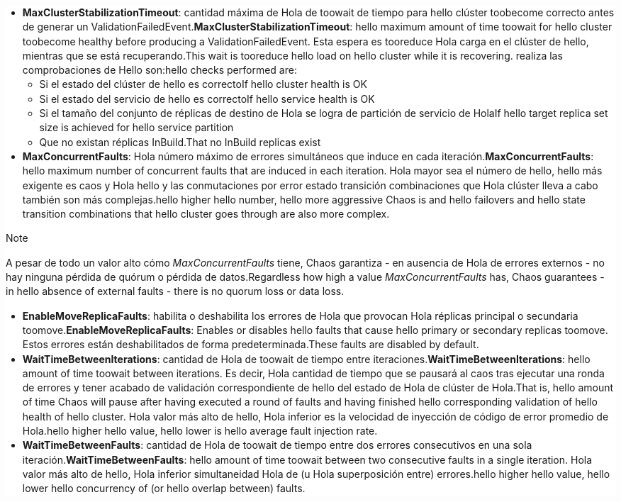 * <span data-ttu-id="3bd0b-148">**MaxClusterStabilizationTimeout**: cantidad máxima de Hola de toowait de tiempo para hello clúster toobecome correcto antes de generar un ValidationFailedEvent.</span><span class="sxs-lookup"><span data-stu-id="3bd0b-148">**MaxClusterStabilizationTimeout**: hello maximum amount of time toowait for hello cluster toobecome healthy before producing a ValidationFailedEvent.</span></span> <span data-ttu-id="3bd0b-149">Esta espera es tooreduce Hola carga en el clúster de hello, mientras que se está recuperando.</span><span class="sxs-lookup"><span data-stu-id="3bd0b-149">This wait is tooreduce hello load on hello cluster while it is recovering.</span></span> <span data-ttu-id="3bd0b-150">realiza las comprobaciones de Hello son:</span><span class="sxs-lookup"><span data-stu-id="3bd0b-150">hello checks performed are:</span></span>
  * <span data-ttu-id="3bd0b-151">Si el estado del clúster de hello es correcto</span><span class="sxs-lookup"><span data-stu-id="3bd0b-151">If hello cluster health is OK</span></span>
  * <span data-ttu-id="3bd0b-152">Si el estado del servicio de hello es correcto</span><span class="sxs-lookup"><span data-stu-id="3bd0b-152">If hello service health is OK</span></span>
  * <span data-ttu-id="3bd0b-153">Si el tamaño del conjunto de réplicas de destino de Hola se logra de partición de servicio de Hola</span><span class="sxs-lookup"><span data-stu-id="3bd0b-153">If hello target replica set size is achieved for hello service partition</span></span>
  * <span data-ttu-id="3bd0b-154">Que no existan réplicas InBuild.</span><span class="sxs-lookup"><span data-stu-id="3bd0b-154">That no InBuild replicas exist</span></span>
* <span data-ttu-id="3bd0b-155">**MaxConcurrentFaults**: Hola número máximo de errores simultáneos que induce en cada iteración.</span><span class="sxs-lookup"><span data-stu-id="3bd0b-155">**MaxConcurrentFaults**: hello maximum number of concurrent faults that are induced in each iteration.</span></span> <span data-ttu-id="3bd0b-156">Hola mayor sea el número de hello, hello más exigente es caos y Hola hello y las conmutaciones por error estado transición combinaciones que Hola clúster lleva a cabo también son más complejas.</span><span class="sxs-lookup"><span data-stu-id="3bd0b-156">hello higher hello number, hello more aggressive Chaos is and hello failovers and hello state transition combinations that hello cluster goes through are also more complex.</span></span> 

> [!NOTE]
> <span data-ttu-id="3bd0b-157">A pesar de todo un valor alto cómo *MaxConcurrentFaults* tiene, Chaos garantiza - en ausencia de Hola de errores externos - no hay ninguna pérdida de quórum o pérdida de datos.</span><span class="sxs-lookup"><span data-stu-id="3bd0b-157">Regardless how high a value *MaxConcurrentFaults* has, Chaos guarantees - in hello absence of external faults - there is no quorum loss or data loss.</span></span>
>

* <span data-ttu-id="3bd0b-158">**EnableMoveReplicaFaults**: habilita o deshabilita los errores de Hola que provocan Hola réplicas principal o secundaria toomove.</span><span class="sxs-lookup"><span data-stu-id="3bd0b-158">**EnableMoveReplicaFaults**: Enables or disables hello faults that cause hello primary or secondary replicas toomove.</span></span> <span data-ttu-id="3bd0b-159">Estos errores están deshabilitados de forma predeterminada.</span><span class="sxs-lookup"><span data-stu-id="3bd0b-159">These faults are disabled by default.</span></span>
* <span data-ttu-id="3bd0b-160">**WaitTimeBetweenIterations**: cantidad de Hola de toowait de tiempo entre iteraciones.</span><span class="sxs-lookup"><span data-stu-id="3bd0b-160">**WaitTimeBetweenIterations**: hello amount of time toowait between iterations.</span></span> <span data-ttu-id="3bd0b-161">Es decir, Hola cantidad de tiempo que se pausará al caos tras ejecutar una ronda de errores y tener acabado de validación correspondiente de hello del estado de Hola de clúster de Hola.</span><span class="sxs-lookup"><span data-stu-id="3bd0b-161">That is, hello amount of time Chaos will pause after having executed a round of faults and having finished hello corresponding validation of hello health of hello cluster.</span></span> <span data-ttu-id="3bd0b-162">Hola valor más alto de hello, Hola inferior es la velocidad de inyección de código de error promedio de Hola.</span><span class="sxs-lookup"><span data-stu-id="3bd0b-162">hello higher hello value, hello lower is hello average fault injection rate.</span></span>
* <span data-ttu-id="3bd0b-163">**WaitTimeBetweenFaults**: cantidad de Hola de toowait de tiempo entre dos errores consecutivos en una sola iteración.</span><span class="sxs-lookup"><span data-stu-id="3bd0b-163">**WaitTimeBetweenFaults**: hello amount of time toowait between two consecutive faults in a single iteration.</span></span> <span data-ttu-id="3bd0b-164">Hola valor más alto de hello, Hola inferior simultaneidad Hola de (u Hola superposición entre) errores.</span><span class="sxs-lookup"><span data-stu-id="3bd0b-164">hello higher hello value, hello lower hello concurrency of (or hello overlap between) faults.</span></span>